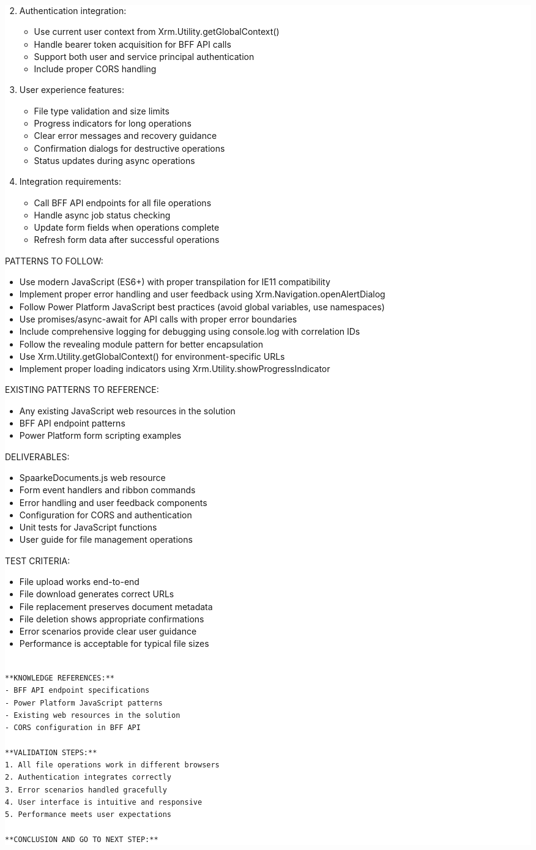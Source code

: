 2. Authentication integration:
   - Use current user context from Xrm.Utility.getGlobalContext()
   - Handle bearer token acquisition for BFF API calls
   - Support both user and service principal authentication
   - Include proper CORS handling

3. User experience features:
   - File type validation and size limits
   - Progress indicators for long operations
   - Clear error messages and recovery guidance
   - Confirmation dialogs for destructive operations
   - Status updates during async operations

4. Integration requirements:
   - Call BFF API endpoints for all file operations
   - Handle async job status checking
   - Update form fields when operations complete
   - Refresh form data after successful operations

PATTERNS TO FOLLOW:
- Use modern JavaScript (ES6+) with proper transpilation for IE11 compatibility
- Implement proper error handling and user feedback using Xrm.Navigation.openAlertDialog
- Follow Power Platform JavaScript best practices (avoid global variables, use namespaces)
- Use promises/async-await for API calls with proper error boundaries
- Include comprehensive logging for debugging using console.log with correlation IDs
- Follow the revealing module pattern for better encapsulation
- Use Xrm.Utility.getGlobalContext() for environment-specific URLs
- Implement proper loading indicators using Xrm.Utility.showProgressIndicator

EXISTING PATTERNS TO REFERENCE:
- Any existing JavaScript web resources in the solution
- BFF API endpoint patterns
- Power Platform form scripting examples

DELIVERABLES:
- SpaarkeDocuments.js web resource
- Form event handlers and ribbon commands
- Error handling and user feedback components
- Configuration for CORS and authentication
- Unit tests for JavaScript functions
- User guide for file management operations

TEST CRITERIA:
- File upload works end-to-end
- File download generates correct URLs
- File replacement preserves document metadata
- File deletion shows appropriate confirmations
- Error scenarios provide clear user guidance
- Performance is acceptable for typical file sizes
```

**KNOWLEDGE REFERENCES:**
- BFF API endpoint specifications
- Power Platform JavaScript patterns
- Existing web resources in the solution
- CORS configuration in BFF API

**VALIDATION STEPS:**
1. All file operations work in different browsers
2. Authentication integrates correctly
3. Error scenarios handled gracefully
4. User interface is intuitive and responsive
5. Performance meets user expectations

**CONCLUSION AND GO TO NEXT STEP:**
```